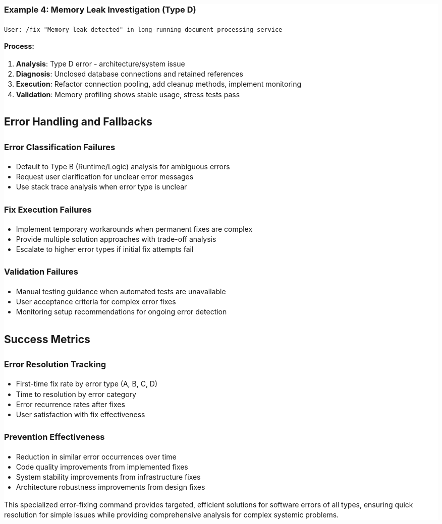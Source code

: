 ### Example 4: Memory Leak Investigation (Type D)
```
User: /fix "Memory leak detected" in long-running document processing service
```
**Process:**
1. **Analysis**: Type D error - architecture/system issue
2. **Diagnosis**: Unclosed database connections and retained references
3. **Execution**: Refactor connection pooling, add cleanup methods, implement monitoring
4. **Validation**: Memory profiling shows stable usage, stress tests pass

## Error Handling and Fallbacks

### Error Classification Failures
- Default to Type B (Runtime/Logic) analysis for ambiguous errors
- Request user clarification for unclear error messages
- Use stack trace analysis when error type is unclear

### Fix Execution Failures
- Implement temporary workarounds when permanent fixes are complex
- Provide multiple solution approaches with trade-off analysis
- Escalate to higher error types if initial fix attempts fail

### Validation Failures
- Manual testing guidance when automated tests are unavailable
- User acceptance criteria for complex error fixes
- Monitoring setup recommendations for ongoing error detection

## Success Metrics

### Error Resolution Tracking
- First-time fix rate by error type (A, B, C, D)
- Time to resolution by error category
- Error recurrence rates after fixes
- User satisfaction with fix effectiveness

### Prevention Effectiveness
- Reduction in similar error occurrences over time
- Code quality improvements from implemented fixes
- System stability improvements from infrastructure fixes
- Architecture robustness improvements from design fixes

This specialized error-fixing command provides targeted, efficient solutions for software errors of all types, ensuring quick resolution for simple issues while providing comprehensive analysis for complex systemic problems.